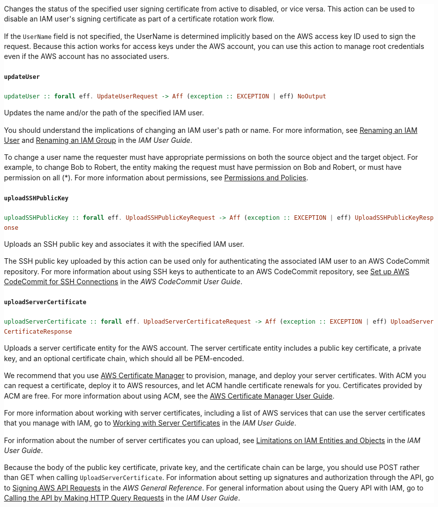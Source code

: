 <p>Changes the status of the specified user signing certificate from active to disabled, or vice versa. This action can be used to disable an IAM user's signing certificate as part of a certificate rotation work flow.</p> <p>If the <code>UserName</code> field is not specified, the UserName is determined implicitly based on the AWS access key ID used to sign the request. Because this action works for access keys under the AWS account, you can use this action to manage root credentials even if the AWS account has no associated users.</p>

#### `updateUser`

``` purescript
updateUser :: forall eff. UpdateUserRequest -> Aff (exception :: EXCEPTION | eff) NoOutput
```

<p>Updates the name and/or the path of the specified IAM user.</p> <important> <p> You should understand the implications of changing an IAM user's path or name. For more information, see <a href="http://docs.aws.amazon.com/IAM/latest/UserGuide/id_users_manage.html#id_users_renaming">Renaming an IAM User</a> and <a href="http://docs.aws.amazon.com/IAM/latest/UserGuide/id_groups_manage_rename.html">Renaming an IAM Group</a> in the <i>IAM User Guide</i>.</p> </important> <note> <p> To change a user name the requester must have appropriate permissions on both the source object and the target object. For example, to change Bob to Robert, the entity making the request must have permission on Bob and Robert, or must have permission on all (*). For more information about permissions, see <a href="http://docs.aws.amazon.com/IAM/latest/UserGuide/PermissionsAndPolicies.html">Permissions and Policies</a>. </p> </note>

#### `uploadSSHPublicKey`

``` purescript
uploadSSHPublicKey :: forall eff. UploadSSHPublicKeyRequest -> Aff (exception :: EXCEPTION | eff) UploadSSHPublicKeyResponse
```

<p>Uploads an SSH public key and associates it with the specified IAM user.</p> <p>The SSH public key uploaded by this action can be used only for authenticating the associated IAM user to an AWS CodeCommit repository. For more information about using SSH keys to authenticate to an AWS CodeCommit repository, see <a href="http://docs.aws.amazon.com/codecommit/latest/userguide/setting-up-credentials-ssh.html">Set up AWS CodeCommit for SSH Connections</a> in the <i>AWS CodeCommit User Guide</i>.</p>

#### `uploadServerCertificate`

``` purescript
uploadServerCertificate :: forall eff. UploadServerCertificateRequest -> Aff (exception :: EXCEPTION | eff) UploadServerCertificateResponse
```

<p>Uploads a server certificate entity for the AWS account. The server certificate entity includes a public key certificate, a private key, and an optional certificate chain, which should all be PEM-encoded.</p> <p>We recommend that you use <a href="https://aws.amazon.com/certificate-manager/">AWS Certificate Manager</a> to provision, manage, and deploy your server certificates. With ACM you can request a certificate, deploy it to AWS resources, and let ACM handle certificate renewals for you. Certificates provided by ACM are free. For more information about using ACM, see the <a href="http://docs.aws.amazon.com/acm/latest/userguide/">AWS Certificate Manager User Guide</a>.</p> <p>For more information about working with server certificates, including a list of AWS services that can use the server certificates that you manage with IAM, go to <a href="http://docs.aws.amazon.com/IAM/latest/UserGuide/id_credentials_server-certs.html">Working with Server Certificates</a> in the <i>IAM User Guide</i>.</p> <p>For information about the number of server certificates you can upload, see <a href="http://docs.aws.amazon.com/IAM/latest/UserGuide/reference_iam-limits.html">Limitations on IAM Entities and Objects</a> in the <i>IAM User Guide</i>.</p> <note> <p>Because the body of the public key certificate, private key, and the certificate chain can be large, you should use POST rather than GET when calling <code>UploadServerCertificate</code>. For information about setting up signatures and authorization through the API, go to <a href="http://docs.aws.amazon.com/general/latest/gr/signing_aws_api_requests.html">Signing AWS API Requests</a> in the <i>AWS General Reference</i>. For general information about using the Query API with IAM, go to <a href="http://docs.aws.amazon.com/IAM/latest/UserGuide/programming.html">Calling the API by Making HTTP Query Requests</a> in the <i>IAM User Guide</i>.</p> </note>
